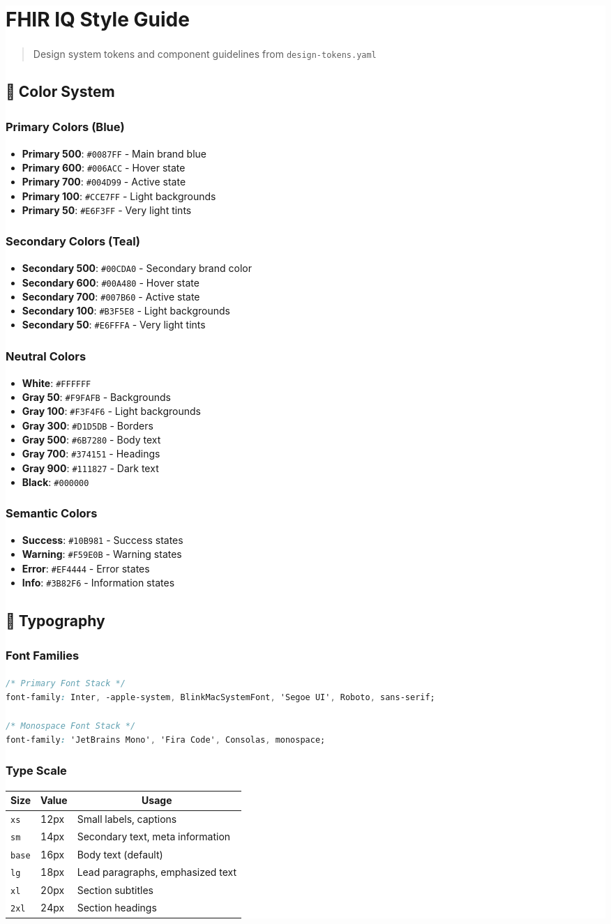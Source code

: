 # FHIR IQ Style Guide

> Design system tokens and component guidelines from `design-tokens.yaml`

## 🎨 Color System

### Primary Colors (Blue)
- **Primary 500**: `#0087FF` - Main brand blue
- **Primary 600**: `#006ACC` - Hover state
- **Primary 700**: `#004D99` - Active state
- **Primary 100**: `#CCE7FF` - Light backgrounds
- **Primary 50**: `#E6F3FF` - Very light tints

### Secondary Colors (Teal)
- **Secondary 500**: `#00CDA0` - Secondary brand color
- **Secondary 600**: `#00A480` - Hover state
- **Secondary 700**: `#007B60` - Active state
- **Secondary 100**: `#B3F5E8` - Light backgrounds
- **Secondary 50**: `#E6FFFA` - Very light tints

### Neutral Colors
- **White**: `#FFFFFF`
- **Gray 50**: `#F9FAFB` - Backgrounds
- **Gray 100**: `#F3F4F6` - Light backgrounds
- **Gray 300**: `#D1D5DB` - Borders
- **Gray 500**: `#6B7280` - Body text
- **Gray 700**: `#374151` - Headings
- **Gray 900**: `#111827` - Dark text
- **Black**: `#000000`

### Semantic Colors
- **Success**: `#10B981` - Success states
- **Warning**: `#F59E0B` - Warning states
- **Error**: `#EF4444` - Error states
- **Info**: `#3B82F6` - Information states

## 📝 Typography

### Font Families
```css
/* Primary Font Stack */
font-family: Inter, -apple-system, BlinkMacSystemFont, 'Segoe UI', Roboto, sans-serif;

/* Monospace Font Stack */
font-family: 'JetBrains Mono', 'Fira Code', Consolas, monospace;
```

### Type Scale
| Size | Value | Usage |
|------|-------|-------|
| `xs` | 12px | Small labels, captions |
| `sm` | 14px | Secondary text, meta information |
| `base` | 16px | Body text (default) |
| `lg` | 18px | Lead paragraphs, emphasized text |
| `xl` | 20px | Section subtitles |
| `2xl` | 24px | Section headings |